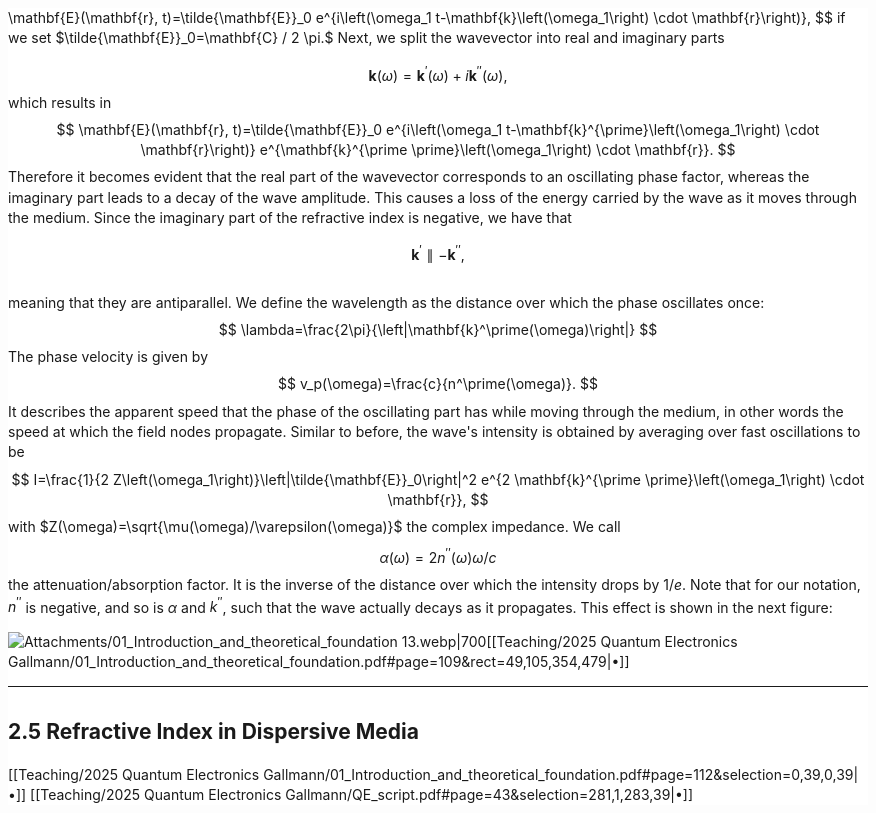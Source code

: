 \mathbf{E}(\mathbf{r}, t)=\tilde{\mathbf{E}}_0 e^{i\left(\omega_1 t-\mathbf{k}\left(\omega_1\right) \cdot \mathbf{r}\right)},
$$
if we set $\tilde{\mathbf{E}}_0=\mathbf{C} / 2 \pi.$ Next, we split the wavevector into real and imaginary parts

$$
\mathbf{k}(\omega)=\mathbf{k}^{\prime}(\omega)+i \mathbf{k}^{\prime \prime}(\omega),
$$
which results in
$$
\mathbf{E}(\mathbf{r}, t)=\tilde{\mathbf{E}}_0 e^{i\left(\omega_1 t-\mathbf{k}^{\prime}\left(\omega_1\right) \cdot \mathbf{r}\right)} e^{\mathbf{k}^{\prime \prime}\left(\omega_1\right) \cdot \mathbf{r}}.
$$
Therefore it becomes evident that the real part of the wavevector corresponds to an oscillating phase factor, whereas the imaginary part leads to a decay of the wave amplitude. This causes a loss of the energy carried by the wave as it moves through the medium. Since the imaginary part of the refractive index is negative, we have that 

$$
\mathbf{k}^\prime \parallel -\mathbf{k}^{\prime\prime},
$$  
meaning that they are antiparallel. We define the wavelength as the distance over which the phase oscillates once:
$$
\lambda=\frac{2\pi}{\left|\mathbf{k}^\prime(\omega)\right|}
$$
The phase velocity is given by 
$$
v_p(\omega)=\frac{c}{n^\prime(\omega)}.
$$
It describes the apparent speed that the phase of the oscillating part has while moving through the medium, in other words the speed at which the field nodes propagate. Similar to before, the wave's intensity is obtained by averaging over fast oscillations to be 
$$
I=\frac{1}{2 Z\left(\omega_1\right)}\left|\tilde{\mathbf{E}}_0\right|^2 e^{2 \mathbf{k}^{\prime \prime}\left(\omega_1\right) \cdot \mathbf{r}},
$$
with $Z(\omega)=\sqrt{\mu(\omega)/\varepsilon(\omega)}$ the complex impedance. We call
$$
\alpha(\omega)=2n^{\prime\prime}(\omega)\omega/c
$$
the attenuation/absorption factor. It is the inverse of the distance over which the intensity drops by $1/e.$ Note that for our notation, $n^{\prime \prime}$ is negative, and so is $\alpha$ and $k^{\prime \prime}$, such that the wave actually decays as it propagates. This effect is shown in the next figure:

![Attachments/01_Introduction_and_theoretical_foundation 13.webp|700](/img/user/Attachments/01_Introduction_and_theoretical_foundation%2013.webp)[[Teaching/2025 Quantum Electronics Gallmann/01_Introduction_and_theoretical_foundation.pdf#page=109&rect=49,105,354,479|•]]

---
## 2.5 Refractive Index in Dispersive Media
[[Teaching/2025 Quantum Electronics Gallmann/01_Introduction_and_theoretical_foundation.pdf#page=112&selection=0,39,0,39|•]] [[Teaching/2025 Quantum Electronics Gallmann/QE_script.pdf#page=43&selection=281,1,283,39|•]]

